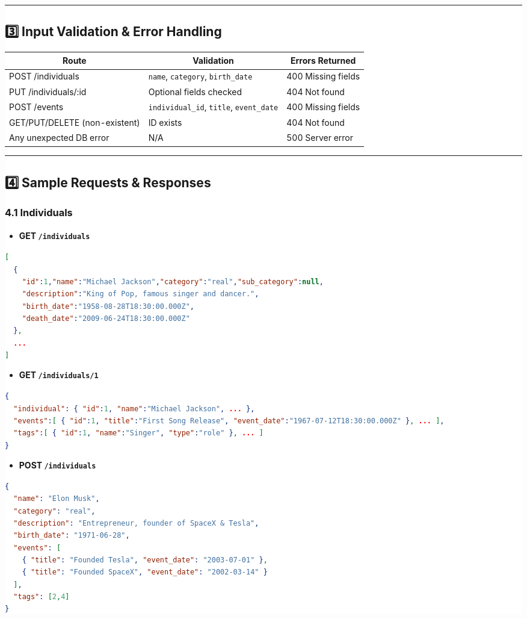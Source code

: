 
---

## **3️⃣ Input Validation & Error Handling**

| Route                         | Validation                             | Errors Returned    |
| ----------------------------- | -------------------------------------- | ------------------ |
| POST /individuals             | `name`, `category`, `birth_date`       | 400 Missing fields |
| PUT /individuals/\:id         | Optional fields checked                | 404 Not found      |
| POST /events                  | `individual_id`, `title`, `event_date` | 400 Missing fields |
| GET/PUT/DELETE (non-existent) | ID exists                              | 404 Not found      |
| Any unexpected DB error       | N/A                                    | 500 Server error   |

---

## **4️⃣ Sample Requests & Responses**

### **4.1 Individuals**

* **GET `/individuals`**

```json
[
  {
    "id":1,"name":"Michael Jackson","category":"real","sub_category":null,
    "description":"King of Pop, famous singer and dancer.",
    "birth_date":"1958-08-28T18:30:00.000Z",
    "death_date":"2009-06-24T18:30:00.000Z"
  },
  ...
]
```

* **GET `/individuals/1`**

```json
{
  "individual": { "id":1, "name":"Michael Jackson", ... },
  "events":[ { "id":1, "title":"First Song Release", "event_date":"1967-07-12T18:30:00.000Z" }, ... ],
  "tags":[ { "id":1, "name":"Singer", "type":"role" }, ... ]
}
```

* **POST `/individuals`**

```json
{
  "name": "Elon Musk",
  "category": "real",
  "description": "Entrepreneur, founder of SpaceX & Tesla",
  "birth_date": "1971-06-28",
  "events": [
    { "title": "Founded Tesla", "event_date": "2003-07-01" },
    { "title": "Founded SpaceX", "event_date": "2002-03-14" }
  ],
  "tags": [2,4]
}
```
